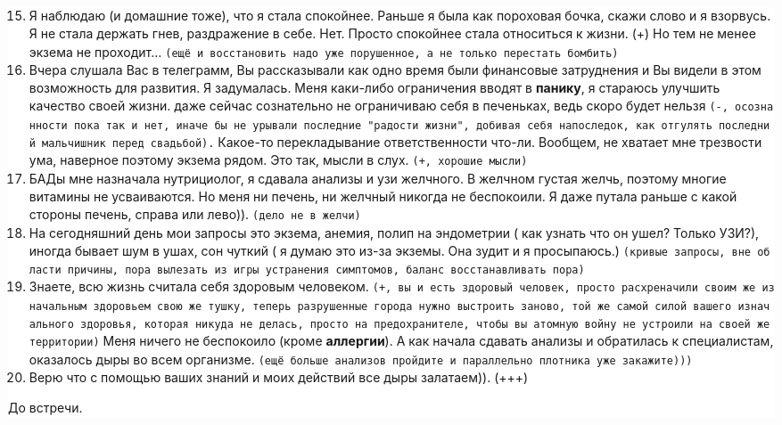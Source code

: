 15. Я наблюдаю (и домашние тоже), что я стала спокойнее. Раньше я была как пороховая бочка, скажи слово и я взорвусь. Я не стала держать гнев, раздражение в себе. Нет. Просто спокойнее стала относиться к жизни. (+) Но тем не менее экзема не проходит… `(ещё и восстановить надо уже порушенное, а не только перестать бомбить)`
16. Вчера слушала Вас в телеграмм, Вы рассказывали как одно время были финансовые затруднения и Вы видели в этом возможность для развития. Я задумалась. Меня каки-либо ограничения вводят в **панику**, я стараюсь улучшить качество своей жизни. даже сейчас сознательно не ограничиваю себя в печеньках, ведь скоро будет нельзя `(-, осознанности пока так и нет, иначе бы не урывали последние "радости жизни", добивая себя напоследок, как отгулять последний мальчишник перед свадьбой).` Какое-то перекладывание ответственности что-ли. Вообщем, не хватает мне трезвости ума, наверное поэтому экзема рядом. Это так, мысли в слух. `(+, хорошие мысли)`
17. БАДы мне назначала нутрициолог, я сдавала анализы и узи желчного. В желчном густая желчь, поэтому многие витамины не усваиваются. Но меня ни печень, ни желчный никогда не беспокоили. Я даже путала раньше с какой стороны печень, справа или лево)). `(дело не в желчи)`
18. На сегодняшний день мои запросы это экзема, анемия, полип на эндометрии ( как узнать что он ушел? Только УЗИ?), иногда бывает шум в ушах, сон чуткий ( я думаю это из-за экземы. Она зудит и я просыпаюсь.) `(кривые запросы, вне области причины, пора вылезать из игры устранения симптомов, баланс восстанавливать пора)`
19. Знаете, всю жизнь считала себя здоровым человеком. `(+, вы и есть здоровый человек, просто расхреначили своим же изначальным здоровьем свою же тушку, теперь разрушенные города нужно выстроить заново, той же самой силой вашего изначального здоровья, которая никуда не делась, просто на предохранителе, чтобы вы атомную войну не устроили на своей же территории)` Меня ничего не беспокоило (кроме **аллергии**). А как начала сдавать анализы и обратилась к специалистам, оказалось дыры во всем организме. `(ещё больше анализов пройдите и параллельно плотника уже закажите)))`
20. Верю что с помощью ваших знаний и моих действий все дыры залатаем)). (+++)

До встречи.  



